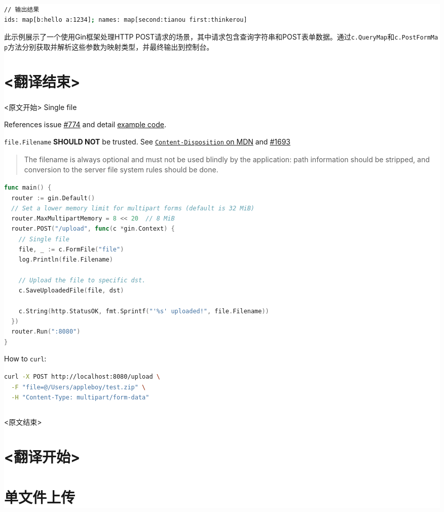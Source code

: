 ```sh
// 输出结果
ids: map[b:hello a:1234]; names: map[second:tianou first:thinkerou]
```

此示例展示了一个使用Gin框架处理HTTP POST请求的场景，其中请求包含查询字符串和POST表单数据。通过`c.QueryMap`和`c.PostFormMap`方法分别获取并解析这些参数为映射类型，并最终输出到控制台。

# <翻译结束>


<原文开始>
Single file

References issue [#774](https://github.com/gin-gonic/gin/issues/774) and detail [example code](https://github.com/gin-gonic/examples/tree/master/upload-file/single).

`file.Filename` **SHOULD NOT** be trusted. See [`Content-Disposition` on MDN](https://developer.mozilla.org/en-US/docs/Web/HTTP/Headers/Content-Disposition#Directives) and [#1693](https://github.com/gin-gonic/gin/issues/1693)

> The filename is always optional and must not be used blindly by the application: path information should be stripped, and conversion to the server file system rules should be done.

```go
func main() {
  router := gin.Default()
  // Set a lower memory limit for multipart forms (default is 32 MiB)
  router.MaxMultipartMemory = 8 << 20  // 8 MiB
  router.POST("/upload", func(c *gin.Context) {
    // Single file
    file, _ := c.FormFile("file")
    log.Println(file.Filename)

    // Upload the file to specific dst.
    c.SaveUploadedFile(file, dst)

    c.String(http.StatusOK, fmt.Sprintf("'%s' uploaded!", file.Filename))
  })
  router.Run(":8080")
}
```

How to `curl`:

```bash
curl -X POST http://localhost:8080/upload \
  -F "file=@/Users/appleboy/test.zip" \
  -H "Content-Type: multipart/form-data"
```

##
<原文结束>

# <翻译开始>
# 单文件上传
